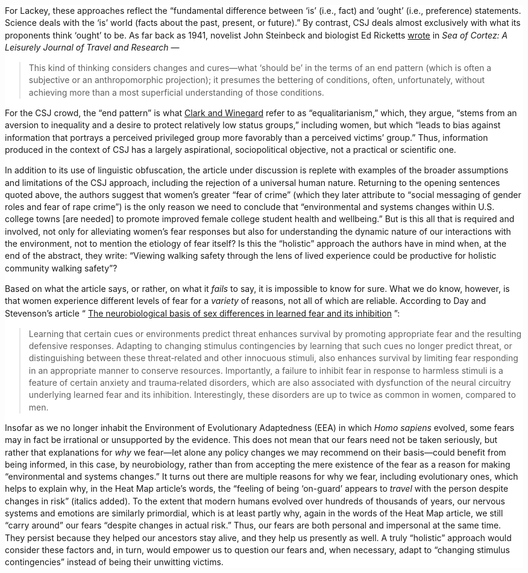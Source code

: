 For Lackey, these approaches reflect the “fundamental difference between ‘is’ (i.e., fact) and ‘ought’ (i.e., preference) statements. Science deals with the ‘is’ world (facts about the past, present, or future).” By contrast, CSJ deals almost exclusively with what its proponents think ‘ought’ to be. As far back as 1941, novelist John Steinbeck and biologist Ed Ricketts [wrote](https://www.google.com/books/edition/The_Log_from_the_Sea_of_Cortez/G4Djb_RZ34MC?hl=en&gbpv=1&bsq=conditions) in *Sea of Cortez: A Leisurely Journal of Travel and Research* —

> This kind of thinking considers changes and cures—what ‘should be’ in the terms of an end pattern (which is often a subjective or an anthropomorphic projection); it presumes the bettering of conditions, often, unfortunately, without achieving more than a most superficial understanding of those conditions.

For the CSJ crowd, the “end pattern” is what [Clark and Winegard](https://www.researchgate.net/publication/325033477_Equalitarianism_A_Source_of_Liberal_Bias#:~:text=Equalitarianism,%20we%20believe,%20stems%20from%20an%20aversion%20to%20inequality%20and) refer to as “equalitarianism,” which, they argue, “stems from an aversion to inequality and a desire to protect relatively low status groups,” including women, but which “leads to bias against information that portrays a perceived privileged group more favorably than a perceived victims’ group.” Thus, information produced in the context of CSJ has a largely aspirational, sociopolitical objective, not a practical or scientific one.

In addition to its use of linguistic obfuscation, the article under discussion is replete with examples of the broader assumptions and limitations of the CSJ approach, including the rejection of a universal human nature. Returning to the opening sentences quoted above, the authors suggest that women’s greater “fear of crime” (which they later attribute to “social messaging of gender roles and fear of rape crime”) is the only reason we need to conclude that “environmental and systems changes within U.S. college towns \[are needed\] to promote improved female college student health and wellbeing.” But is this all that is required and involved, not only for alleviating women’s fear responses but also for understanding the dynamic nature of our interactions with the environment, not to mention the etiology of fear itself? Is this the “holistic” approach the authors have in mind when, at the end of the abstract, they write: “Viewing walking safety through the lens of lived experience could be productive for holistic community walking safety”?

Based on what the article says, or rather, on what it *fails* to say, it is impossible to know for sure. What we do know, however, is that women experience different levels of fear for a *variety* of reasons, not all of which are reliable. According to Day and Stevenson’s article “ [The neurobiological basis of sex differences in learned fear and its inhibition](https://pmc.ncbi.nlm.nih.gov/articles/PMC7496972/) ”:

> Learning that certain cues or environments predict threat enhances survival by promoting appropriate fear and the resulting defensive responses. Adapting to changing stimulus contingencies by learning that such cues no longer predict threat, or distinguishing between these threat‐related and other innocuous stimuli, also enhances survival by limiting fear responding in an appropriate manner to conserve resources. Importantly, a failure to inhibit fear in response to harmless stimuli is a feature of certain anxiety and trauma‐related disorders, which are also associated with dysfunction of the neural circuitry underlying learned fear and its inhibition. Interestingly, these disorders are up to twice as common in women, compared to men.

Insofar as we no longer inhabit the Environment of Evolutionary Adaptedness (EEA) in which *Homo sapiens* evolved, some fears may in fact be irrational or unsupported by the evidence. This does not mean that our fears need not be taken seriously, but rather that explanations for *why* we fear—let alone any policy changes we may recommend on their basis—could benefit from being informed, in this case, by neurobiology, rather than from accepting the mere existence of the fear as a reason for making “environmental and systems changes.” It turns out there are multiple reasons for why we fear, including evolutionary ones, which helps to explain why, in the Heat Map article’s words, the “feeling of being ‘on-guard’ appears to *travel* with the person despite changes in risk” (italics added). To the extent that modern humans evolved over hundreds of thousands of years, our nervous systems and emotions are similarly primordial, which is at least partly why, again in the words of the Heat Map article, we still “carry around” our fears “despite changes in actual risk.” Thus, our fears are both personal and impersonal at the same time. They persist because they helped our ancestors stay alive, and they help us presently as well. A truly “holistic” approach would consider these factors and, in turn, would empower us to question our fears and, when necessary, adapt to “changing stimulus contingencies” instead of being their unwitting victims.
